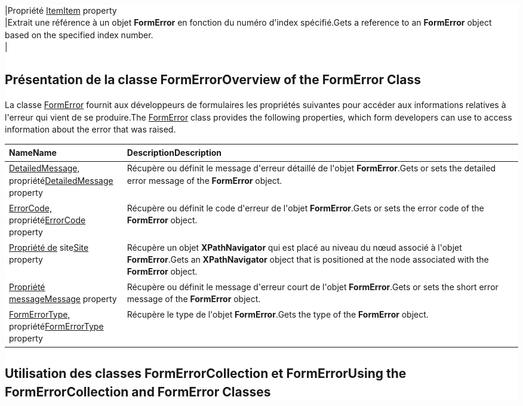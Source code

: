 |<span data-ttu-id="3e3b9-127">Propriété [Item](https://msdn.microsoft.com/library/Microsoft.Office.InfoPath.FormErrorCollection.Item.aspx)</span><span class="sxs-lookup"><span data-stu-id="3e3b9-127">[Item](https://msdn.microsoft.com/library/Microsoft.Office.InfoPath.FormErrorCollection.Item.aspx) property</span></span>  <br/> |<span data-ttu-id="3e3b9-128">Extrait une référence à un objet **FormError** en fonction du numéro d'index spécifié.</span><span class="sxs-lookup"><span data-stu-id="3e3b9-128">Gets a reference to an **FormError** object based on the specified index number.</span></span>  <br/> |
   
## <a name="overview-of-the-formerror-class"></a><span data-ttu-id="3e3b9-129">Présentation de la classe FormError</span><span class="sxs-lookup"><span data-stu-id="3e3b9-129">Overview of the FormError Class</span></span>

<span data-ttu-id="3e3b9-130">La classe [FormError](https://msdn.microsoft.com/library/Microsoft.Office.InfoPath.FormError.aspx) fournit aux développeurs de formulaires les propriétés suivantes pour accéder aux informations relatives à l'erreur qui vient de se produire.</span><span class="sxs-lookup"><span data-stu-id="3e3b9-130">The [FormError](https://msdn.microsoft.com/library/Microsoft.Office.InfoPath.FormError.aspx) class provides the following properties, which form developers can use to access information about the error that was raised.</span></span> 
  
|<span data-ttu-id="3e3b9-131">**Name**</span><span class="sxs-lookup"><span data-stu-id="3e3b9-131">**Name**</span></span>|<span data-ttu-id="3e3b9-132">**Description**</span><span class="sxs-lookup"><span data-stu-id="3e3b9-132">**Description**</span></span>|
|:-----|:-----|
|<span data-ttu-id="3e3b9-133">[DetailedMessage,](https://msdn.microsoft.com/library/Microsoft.Office.InfoPath.FormError.DetailedMessage.aspx) propriété</span><span class="sxs-lookup"><span data-stu-id="3e3b9-133">[DetailedMessage](https://msdn.microsoft.com/library/Microsoft.Office.InfoPath.FormError.DetailedMessage.aspx) property</span></span>  <br/> |<span data-ttu-id="3e3b9-134">Récupère ou définit le message d'erreur détaillé de l'objet **FormError**.</span><span class="sxs-lookup"><span data-stu-id="3e3b9-134">Gets or sets the detailed error message of the **FormError** object.</span></span>  <br/> |
|<span data-ttu-id="3e3b9-135">[ErrorCode,](https://msdn.microsoft.com/library/Microsoft.Office.InfoPath.FormError.ErrorCode.aspx) propriété</span><span class="sxs-lookup"><span data-stu-id="3e3b9-135">[ErrorCode](https://msdn.microsoft.com/library/Microsoft.Office.InfoPath.FormError.ErrorCode.aspx) property</span></span>  <br/> |<span data-ttu-id="3e3b9-136">Récupère ou définit le code d'erreur de l'objet **FormError**.</span><span class="sxs-lookup"><span data-stu-id="3e3b9-136">Gets or sets the error code of the **FormError** object.</span></span>  <br/> |
|<span data-ttu-id="3e3b9-137">[Propriété de](https://msdn.microsoft.com/library/Microsoft.Office.InfoPath.FormError.Site.aspx) site</span><span class="sxs-lookup"><span data-stu-id="3e3b9-137">[Site](https://msdn.microsoft.com/library/Microsoft.Office.InfoPath.FormError.Site.aspx) property</span></span>  <br/> |<span data-ttu-id="3e3b9-138">Récupère un objet **XPathNavigator** qui est placé au niveau du nœud associé à l'objet **FormError**.</span><span class="sxs-lookup"><span data-stu-id="3e3b9-138">Gets an **XPathNavigator** object that is positioned at the node associated with the **FormError** object.</span></span>  <br/> |
|<span data-ttu-id="3e3b9-139">[Propriété message](https://msdn.microsoft.com/library/Microsoft.Office.InfoPath.FormError.Message.aspx)</span><span class="sxs-lookup"><span data-stu-id="3e3b9-139">[Message](https://msdn.microsoft.com/library/Microsoft.Office.InfoPath.FormError.Message.aspx) property</span></span>  <br/> |<span data-ttu-id="3e3b9-140">Récupère ou définit le message d'erreur court de l'objet **FormError**.</span><span class="sxs-lookup"><span data-stu-id="3e3b9-140">Gets or sets the short error message of the **FormError** object.</span></span>  <br/> |
|<span data-ttu-id="3e3b9-141">[FormErrorType,](https://msdn.microsoft.com/library/Microsoft.Office.InfoPath.FormError.FormErrorType.aspx) propriété</span><span class="sxs-lookup"><span data-stu-id="3e3b9-141">[FormErrorType](https://msdn.microsoft.com/library/Microsoft.Office.InfoPath.FormError.FormErrorType.aspx) property</span></span>  <br/> |<span data-ttu-id="3e3b9-142">Récupère le type de l'objet **FormError**.</span><span class="sxs-lookup"><span data-stu-id="3e3b9-142">Gets the type of the **FormError** object.</span></span>  <br/> |
   
## <a name="using-the-formerrorcollection-and-formerror-classes"></a><span data-ttu-id="3e3b9-143">Utilisation des classes FormErrorCollection et FormError</span><span class="sxs-lookup"><span data-stu-id="3e3b9-143">Using the FormErrorCollection and FormError Classes</span></span>
